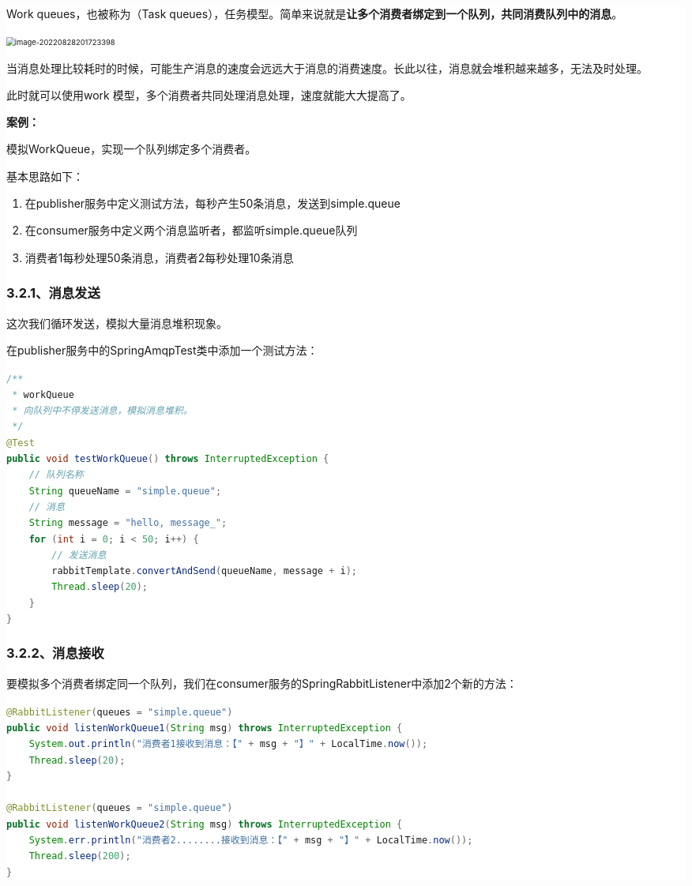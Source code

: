 Work queues，也被称为（Task queues），任务模型。简单来说就是**让多个消费者绑定到一个队列，共同消费队列中的消息**。

<img src="https://raw.githubusercontent.com/zsc-dot/pic/master/img/Git/image-20220828201723398.png" alt="image-20220828201723398" style="zoom: 67%;" />

当消息处理比较耗时的时候，可能生产消息的速度会远远大于消息的消费速度。长此以往，消息就会堆积越来越多，无法及时处理。

此时就可以使用work 模型，多个消费者共同处理消息处理，速度就能大大提高了。



**案例：**

模拟WorkQueue，实现一个队列绑定多个消费者。

基本思路如下：

1. 在publisher服务中定义测试方法，每秒产生50条消息，发送到simple.queue

2. 在consumer服务中定义两个消息监听者，都监听simple.queue队列

3. 消费者1每秒处理50条消息，消费者2每秒处理10条消息



### 3.2.1、消息发送

这次我们循环发送，模拟大量消息堆积现象。

在publisher服务中的SpringAmqpTest类中添加一个测试方法：

```java
/**
 * workQueue
 * 向队列中不停发送消息，模拟消息堆积。
 */
@Test
public void testWorkQueue() throws InterruptedException {
    // 队列名称
    String queueName = "simple.queue";
    // 消息
    String message = "hello, message_";
    for (int i = 0; i < 50; i++) {
        // 发送消息
        rabbitTemplate.convertAndSend(queueName, message + i);
        Thread.sleep(20);
    }
}
```



### 3.2.2、消息接收

要模拟多个消费者绑定同一个队列，我们在consumer服务的SpringRabbitListener中添加2个新的方法：

```java
@RabbitListener(queues = "simple.queue")
public void listenWorkQueue1(String msg) throws InterruptedException {
    System.out.println("消费者1接收到消息：【" + msg + "】" + LocalTime.now());
    Thread.sleep(20);
}

@RabbitListener(queues = "simple.queue")
public void listenWorkQueue2(String msg) throws InterruptedException {
    System.err.println("消费者2........接收到消息：【" + msg + "】" + LocalTime.now());
    Thread.sleep(200);
}
```
